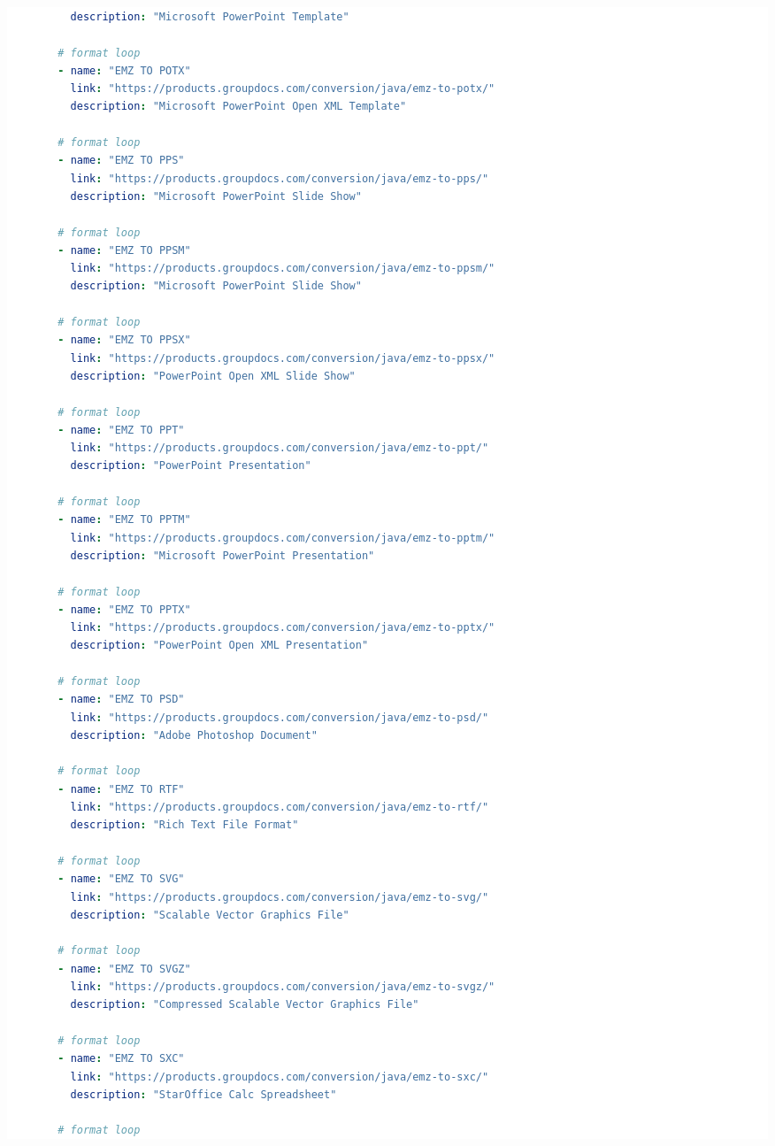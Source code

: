 ```yaml
          description: "Microsoft PowerPoint Template"

        # format loop
        - name: "EMZ TO POTX"
          link: "https://products.groupdocs.com/conversion/java/emz-to-potx/"
          description: "Microsoft PowerPoint Open XML Template"

        # format loop
        - name: "EMZ TO PPS"
          link: "https://products.groupdocs.com/conversion/java/emz-to-pps/"
          description: "Microsoft PowerPoint Slide Show"

        # format loop
        - name: "EMZ TO PPSM"
          link: "https://products.groupdocs.com/conversion/java/emz-to-ppsm/"
          description: "Microsoft PowerPoint Slide Show"

        # format loop
        - name: "EMZ TO PPSX"
          link: "https://products.groupdocs.com/conversion/java/emz-to-ppsx/"
          description: "PowerPoint Open XML Slide Show"

        # format loop
        - name: "EMZ TO PPT"
          link: "https://products.groupdocs.com/conversion/java/emz-to-ppt/"
          description: "PowerPoint Presentation"

        # format loop
        - name: "EMZ TO PPTM"
          link: "https://products.groupdocs.com/conversion/java/emz-to-pptm/"
          description: "Microsoft PowerPoint Presentation"

        # format loop
        - name: "EMZ TO PPTX"
          link: "https://products.groupdocs.com/conversion/java/emz-to-pptx/"
          description: "PowerPoint Open XML Presentation"

        # format loop
        - name: "EMZ TO PSD"
          link: "https://products.groupdocs.com/conversion/java/emz-to-psd/"
          description: "Adobe Photoshop Document"

        # format loop
        - name: "EMZ TO RTF"
          link: "https://products.groupdocs.com/conversion/java/emz-to-rtf/"
          description: "Rich Text File Format"

        # format loop
        - name: "EMZ TO SVG"
          link: "https://products.groupdocs.com/conversion/java/emz-to-svg/"
          description: "Scalable Vector Graphics File"

        # format loop
        - name: "EMZ TO SVGZ"
          link: "https://products.groupdocs.com/conversion/java/emz-to-svgz/"
          description: "Compressed Scalable Vector Graphics File"

        # format loop
        - name: "EMZ TO SXC"
          link: "https://products.groupdocs.com/conversion/java/emz-to-sxc/"
          description: "StarOffice Calc Spreadsheet"

        # format loop
```